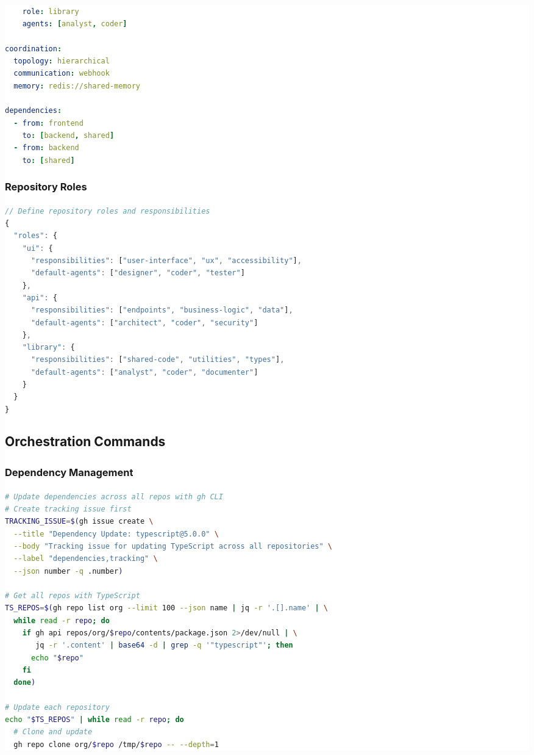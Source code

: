 ```yaml
    role: library
    agents: [analyst, coder]

coordination:
  topology: hierarchical
  communication: webhook
  memory: redis://shared-memory

dependencies:
  - from: frontend
    to: [backend, shared]
  - from: backend
    to: [shared]
```

### Repository Roles

```javascript
// Define repository roles and responsibilities
{
  "roles": {
    "ui": {
      "responsibilities": ["user-interface", "ux", "accessibility"],
      "default-agents": ["designer", "coder", "tester"]
    },
    "api": {
      "responsibilities": ["endpoints", "business-logic", "data"],
      "default-agents": ["architect", "coder", "security"]
    },
    "library": {
      "responsibilities": ["shared-code", "utilities", "types"],
      "default-agents": ["analyst", "coder", "documenter"]
    }
  }
}
```

## Orchestration Commands

### Dependency Management

```bash
# Update dependencies across all repos with gh CLI
# Create tracking issue first
TRACKING_ISSUE=$(gh issue create \
  --title "Dependency Update: typescript@5.0.0" \
  --body "Tracking issue for updating TypeScript across all repositories" \
  --label "dependencies,tracking" \
  --json number -q .number)

# Get all repos with TypeScript
TS_REPOS=$(gh repo list org --limit 100 --json name | jq -r '.[].name' | \
  while read -r repo; do
    if gh api repos/org/$repo/contents/package.json 2>/dev/null | \
       jq -r '.content' | base64 -d | grep -q '"typescript"'; then
      echo "$repo"
    fi
  done)

# Update each repository
echo "$TS_REPOS" | while read -r repo; do
  # Clone and update
  gh repo clone org/$repo /tmp/$repo -- --depth=1
```